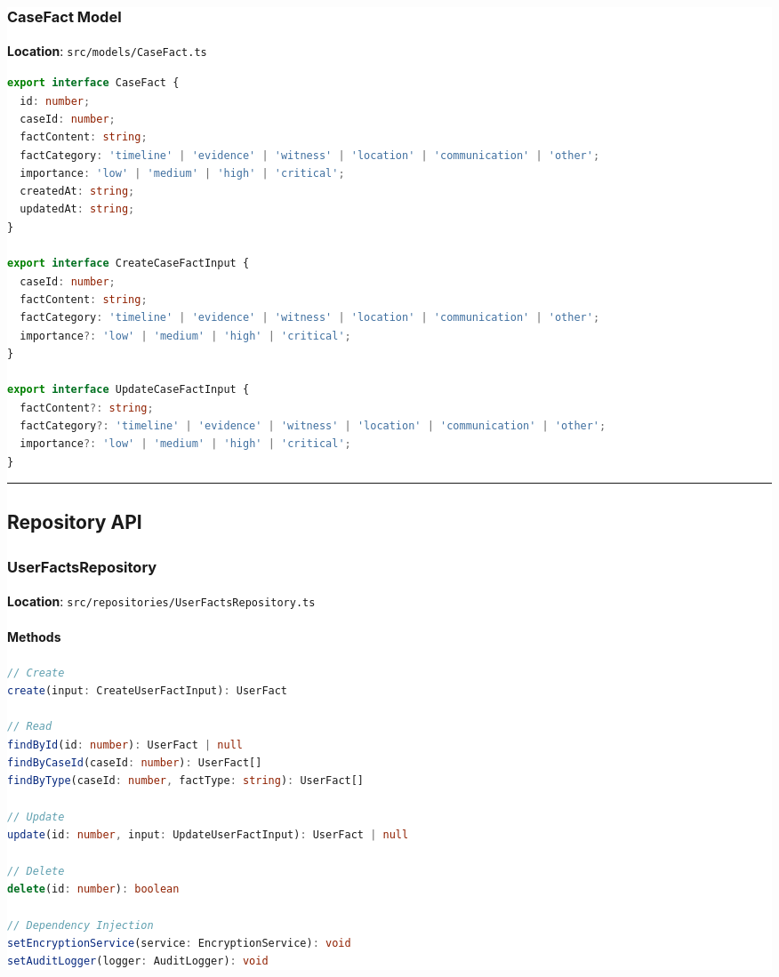 ### CaseFact Model

**Location**: `src/models/CaseFact.ts`

```typescript
export interface CaseFact {
  id: number;
  caseId: number;
  factContent: string;
  factCategory: 'timeline' | 'evidence' | 'witness' | 'location' | 'communication' | 'other';
  importance: 'low' | 'medium' | 'high' | 'critical';
  createdAt: string;
  updatedAt: string;
}

export interface CreateCaseFactInput {
  caseId: number;
  factContent: string;
  factCategory: 'timeline' | 'evidence' | 'witness' | 'location' | 'communication' | 'other';
  importance?: 'low' | 'medium' | 'high' | 'critical';
}

export interface UpdateCaseFactInput {
  factContent?: string;
  factCategory?: 'timeline' | 'evidence' | 'witness' | 'location' | 'communication' | 'other';
  importance?: 'low' | 'medium' | 'high' | 'critical';
}
```

---

## Repository API

### UserFactsRepository

**Location**: `src/repositories/UserFactsRepository.ts`

#### Methods

```typescript
// Create
create(input: CreateUserFactInput): UserFact

// Read
findById(id: number): UserFact | null
findByCaseId(caseId: number): UserFact[]
findByType(caseId: number, factType: string): UserFact[]

// Update
update(id: number, input: UpdateUserFactInput): UserFact | null

// Delete
delete(id: number): boolean

// Dependency Injection
setEncryptionService(service: EncryptionService): void
setAuditLogger(logger: AuditLogger): void
```
